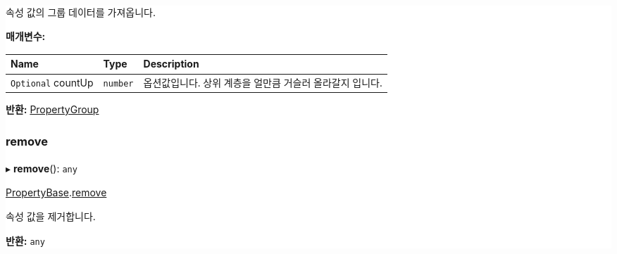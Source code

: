 속성 값의 그룹 데이터를 가져옵니다.

**매개변수:**

| Name | Type | Description |
| :--- | :--- | :--- |
| `Optional` countUp | `number` | 옵션값입니다. 상위 계층을 얼만큼 거슬러 올라갈지 입니다. |

**반환:** [PropertyGroup](propertygroup-class.md)

### remove  <a id="remove"></a>

▸ **remove**\(\): `any`

[PropertyBase](propertybase-class.md).[remove](propertybase-class.md#remove)

속성 값을 제거합니다.

**반환:** `any`

